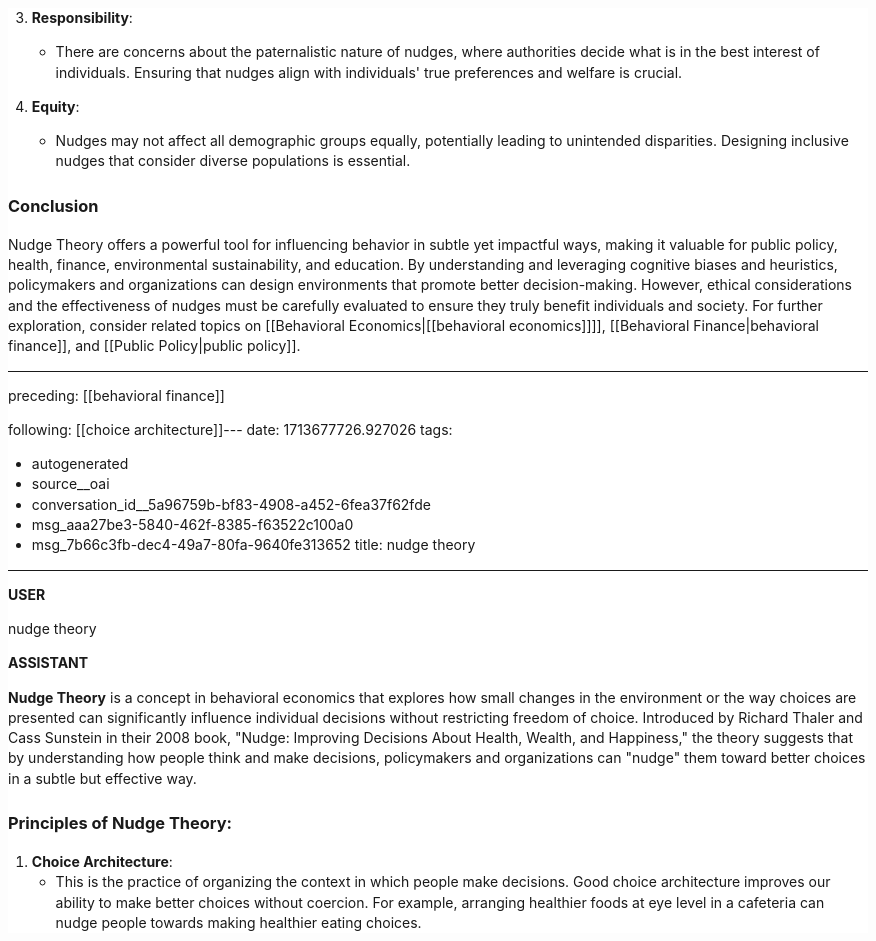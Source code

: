 3. **Responsibility**:
   - There are concerns about the paternalistic nature of nudges, where authorities decide what is in the best interest of individuals. Ensuring that nudges align with individuals' true preferences and welfare is crucial.

4. **Equity**:
   - Nudges may not affect all demographic groups equally, potentially leading to unintended disparities. Designing inclusive nudges that consider diverse populations is essential.

### Conclusion

Nudge Theory offers a powerful tool for influencing behavior in subtle yet impactful ways, making it valuable for public policy, health, finance, environmental sustainability, and education. By understanding and leveraging cognitive biases and heuristics, policymakers and organizations can design environments that promote better decision-making. However, ethical considerations and the effectiveness of nudges must be carefully evaluated to ensure they truly benefit individuals and society. For further exploration, consider related topics on [[Behavioral Economics|[[behavioral economics]]]], [[Behavioral Finance|behavioral finance]], and [[Public Policy|public policy]].


---

preceding: [[behavioral finance]]  


following: [[choice architecture]]---
date: 1713677726.927026
tags:
- autogenerated
- source__oai
- conversation_id__5a96759b-bf83-4908-a452-6fea37f62fde
- msg_aaa27be3-5840-462f-8385-f63522c100a0
- msg_7b66c3fb-dec4-49a7-80fa-9640fe313652
title: nudge theory
---


**USER**

nudge theory


**ASSISTANT**

**Nudge Theory** is a concept in behavioral economics that explores how small changes in the environment or the way choices are presented can significantly influence individual decisions without restricting freedom of choice. Introduced by Richard Thaler and Cass Sunstein in their 2008 book, "Nudge: Improving Decisions About Health, Wealth, and Happiness," the theory suggests that by understanding how people think and make decisions, policymakers and organizations can "nudge" them toward better choices in a subtle but effective way.

### Principles of Nudge Theory:

1. **Choice Architecture**:
   - This is the practice of organizing the context in which people make decisions. Good choice architecture improves our ability to make better choices without coercion. For example, arranging healthier foods at eye level in a cafeteria can nudge people towards making healthier eating choices.
